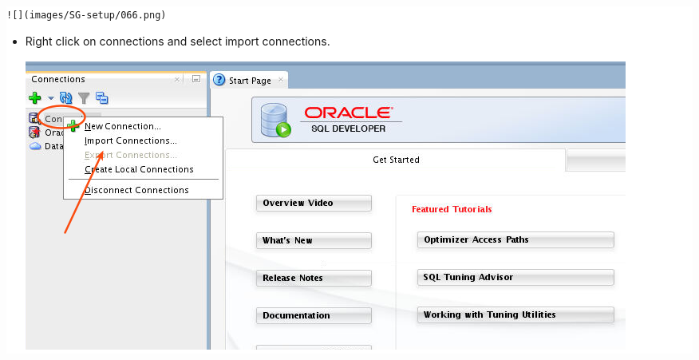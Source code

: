 	![](images/SG-setup/066.png)

-	Right click on connections and select import connections.

	![](images/SG-setup/067.png)
